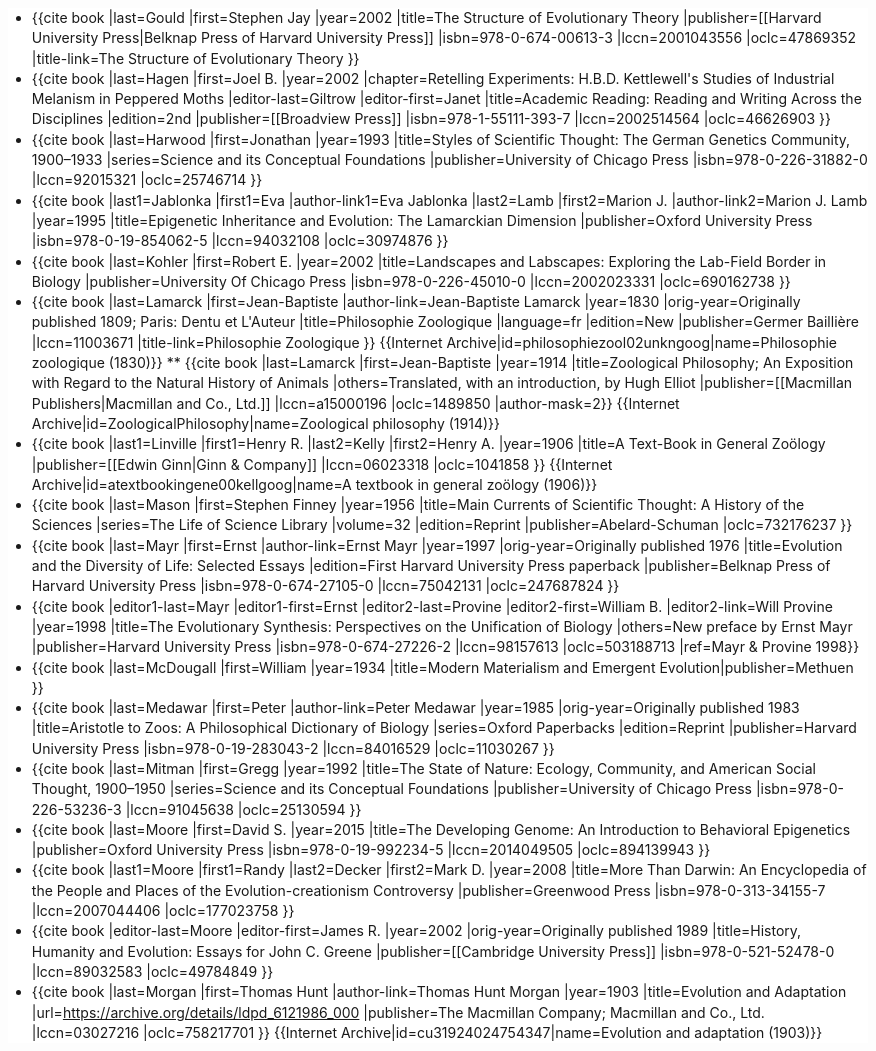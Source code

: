 * {{cite book |last=Gould |first=Stephen Jay |year=2002 |title=The Structure of Evolutionary Theory  |publisher=[[Harvard University Press|Belknap Press of Harvard University Press]] |isbn=978-0-674-00613-3 |lccn=2001043556 |oclc=47869352 |title-link=The Structure of Evolutionary Theory }}
* {{cite book |last=Hagen |first=Joel B. |year=2002 |chapter=Retelling Experiments: H.B.D. Kettlewell's Studies of Industrial Melanism in Peppered Moths |editor-last=Giltrow |editor-first=Janet |title=Academic Reading: Reading and Writing Across the Disciplines |edition=2nd |publisher=[[Broadview Press]] |isbn=978-1-55111-393-7 |lccn=2002514564 |oclc=46626903 }}
* {{cite book |last=Harwood |first=Jonathan |year=1993 |title=Styles of Scientific Thought: The German Genetics Community, 1900–1933 |series=Science and its Conceptual Foundations |publisher=University of Chicago Press |isbn=978-0-226-31882-0 |lccn=92015321 |oclc=25746714 }}
* {{cite book |last1=Jablonka |first1=Eva |author-link1=Eva Jablonka |last2=Lamb |first2=Marion J. |author-link2=Marion J. Lamb |year=1995 |title=Epigenetic Inheritance and Evolution: The Lamarckian Dimension |publisher=Oxford University Press |isbn=978-0-19-854062-5 |lccn=94032108 |oclc=30974876 }}
* {{cite book |last=Kohler |first=Robert E. |year=2002 |title=Landscapes and Labscapes: Exploring the Lab-Field Border in Biology  |publisher=University Of Chicago Press |isbn=978-0-226-45010-0 |lccn=2002023331 |oclc=690162738 }}
* {{cite book |last=Lamarck |first=Jean-Baptiste |author-link=Jean-Baptiste Lamarck |year=1830 |orig-year=Originally published 1809; Paris: Dentu et L'Auteur |title=Philosophie Zoologique |language=fr |edition=New |publisher=Germer Baillière |lccn=11003671 |title-link=Philosophie Zoologique }} {{Internet Archive|id=philosophiezool02unkngoog|name=Philosophie zoologique (1830)}}
** {{cite book |last=Lamarck |first=Jean-Baptiste |year=1914 |title=Zoological Philosophy; An Exposition with Regard to the Natural History of Animals |others=Translated, with an introduction, by Hugh Elliot |publisher=[[Macmillan Publishers|Macmillan and Co., Ltd.]] |lccn=a15000196 |oclc=1489850 |author-mask=2}} {{Internet Archive|id=ZoologicalPhilosophy|name=Zoological philosophy (1914)}}
* {{cite book |last1=Linville |first1=Henry R. |last2=Kelly |first2=Henry A. |year=1906 |title=A Text-Book in General Zoölogy |publisher=[[Edwin Ginn|Ginn & Company]] |lccn=06023318 |oclc=1041858 }} {{Internet Archive|id=atextbookingene00kellgoog|name=A textbook in general zoölogy (1906)}}
* {{cite book |last=Mason |first=Stephen Finney |year=1956 |title=Main Currents of Scientific Thought: A History of the Sciences |series=The Life of Science Library |volume=32 |edition=Reprint |publisher=Abelard-Schuman |oclc=732176237 }}
* {{cite book |last=Mayr |first=Ernst |author-link=Ernst Mayr |year=1997 |orig-year=Originally published 1976 |title=Evolution and the Diversity of Life: Selected Essays |edition=First Harvard University Press paperback |publisher=Belknap Press of Harvard University Press |isbn=978-0-674-27105-0 |lccn=75042131 |oclc=247687824 }}
* {{cite book |editor1-last=Mayr |editor1-first=Ernst |editor2-last=Provine |editor2-first=William B. |editor2-link=Will Provine |year=1998 |title=The Evolutionary Synthesis: Perspectives on the Unification of Biology |others=New preface by Ernst Mayr  |publisher=Harvard University Press |isbn=978-0-674-27226-2 |lccn=98157613 |oclc=503188713 |ref=Mayr & Provine 1998}}
* {{cite book |last=McDougall |first=William |year=1934 |title=Modern Materialism and Emergent Evolution|publisher=Methuen }}
* {{cite book |last=Medawar |first=Peter |author-link=Peter Medawar |year=1985 |orig-year=Originally published 1983 |title=Aristotle to Zoos: A Philosophical Dictionary of Biology |series=Oxford Paperbacks |edition=Reprint |publisher=Harvard University Press |isbn=978-0-19-283043-2 |lccn=84016529 |oclc=11030267 }}
* {{cite book |last=Mitman |first=Gregg |year=1992 |title=The State of Nature: Ecology, Community, and American Social Thought, 1900–1950 |series=Science and its Conceptual Foundations |publisher=University of Chicago Press |isbn=978-0-226-53236-3 |lccn=91045638 |oclc=25130594 }}
* {{cite book |last=Moore |first=David S. |year=2015 |title=The Developing Genome: An Introduction to Behavioral Epigenetics  |publisher=Oxford University Press |isbn=978-0-19-992234-5 |lccn=2014049505 |oclc=894139943 }}
* {{cite book |last1=Moore |first1=Randy |last2=Decker |first2=Mark D. |year=2008 |title=More Than Darwin: An Encyclopedia of the People and Places of the Evolution-creationism Controversy |publisher=Greenwood Press |isbn=978-0-313-34155-7 |lccn=2007044406 |oclc=177023758 }}
* {{cite book |editor-last=Moore |editor-first=James R. |year=2002 |orig-year=Originally published 1989 |title=History, Humanity and Evolution: Essays for John C. Greene |publisher=[[Cambridge University Press]] |isbn=978-0-521-52478-0 |lccn=89032583 |oclc=49784849 }}
* {{cite book |last=Morgan |first=Thomas Hunt |author-link=Thomas Hunt Morgan |year=1903 |title=Evolution and Adaptation  |url=https://archive.org/details/ldpd_6121986_000 |publisher=The Macmillan Company; Macmillan and Co., Ltd. |lccn=03027216 |oclc=758217701 }} {{Internet Archive|id=cu31924024754347|name=Evolution and adaptation (1903)}}